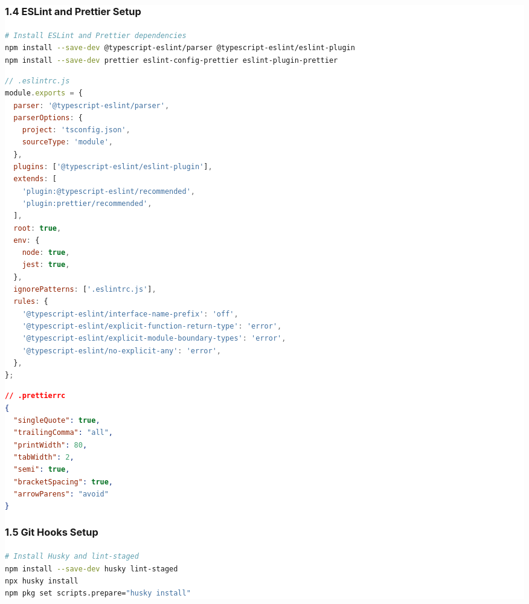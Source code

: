### 1.4 ESLint and Prettier Setup
```bash
# Install ESLint and Prettier dependencies
npm install --save-dev @typescript-eslint/parser @typescript-eslint/eslint-plugin
npm install --save-dev prettier eslint-config-prettier eslint-plugin-prettier
```

```javascript
// .eslintrc.js
module.exports = {
  parser: '@typescript-eslint/parser',
  parserOptions: {
    project: 'tsconfig.json',
    sourceType: 'module',
  },
  plugins: ['@typescript-eslint/eslint-plugin'],
  extends: [
    'plugin:@typescript-eslint/recommended',
    'plugin:prettier/recommended',
  ],
  root: true,
  env: {
    node: true,
    jest: true,
  },
  ignorePatterns: ['.eslintrc.js'],
  rules: {
    '@typescript-eslint/interface-name-prefix': 'off',
    '@typescript-eslint/explicit-function-return-type': 'error',
    '@typescript-eslint/explicit-module-boundary-types': 'error',
    '@typescript-eslint/no-explicit-any': 'error',
  },
};
```

```json
// .prettierrc
{
  "singleQuote": true,
  "trailingComma": "all",
  "printWidth": 80,
  "tabWidth": 2,
  "semi": true,
  "bracketSpacing": true,
  "arrowParens": "avoid"
}
```

### 1.5 Git Hooks Setup
```bash
# Install Husky and lint-staged
npm install --save-dev husky lint-staged
npx husky install
npm pkg set scripts.prepare="husky install"
```
